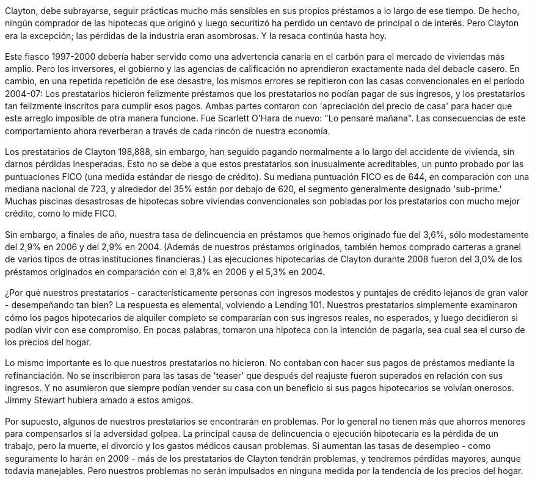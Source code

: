 Clayton, debe subrayarse, seguir prácticas mucho más sensibles en sus propios préstamos a lo largo de ese tiempo. De hecho, ningún comprador de las hipotecas que originó y luego securitizó ha perdido un centavo de principal o de interés. Pero Clayton era la excepción; las pérdidas de la industria eran asombrosas. Y la resaca continúa hasta hoy.


Este fiasco 1997-2000 debería haber servido como una advertencia canaria en el carbón para el mercado de viviendas más amplio. Pero los inversores, el gobierno y las agencias de calificación no aprendieron exactamente nada del debacle casero. En cambio, en una repetida repetición de ese desastre, los mismos errores se repitieron con las casas convencionales en el período 2004-07: Los prestatarios hicieron felizmente préstamos que los prestatarios no podían pagar de sus ingresos, y los prestatarios tan felizmente inscritos para cumplir esos pagos. Ambas partes contaron con 'apreciación del precio de casa' para hacer que este arreglo imposible de otra manera funcione. Fue Scarlett O'Hara de nuevo: "Lo pensaré mañana". Las consecuencias de este comportamiento ahora reverberan a través de cada rincón de nuestra economía.


Los prestatarios de Clayton 198,888, sin embargo, han seguido pagando normalmente a lo largo del accidente de vivienda, sin darnos pérdidas inesperadas. Esto no se debe a que estos prestatarios son inusualmente acreditables, un punto probado por las puntuaciones FICO (una medida estándar de riesgo de crédito). Su mediana puntuación FICO es de 644, en comparación con una mediana nacional de 723, y alrededor del 35% están por debajo de 620, el segmento generalmente designado 'sub-prime.' Muchas piscinas desastrosas de hipotecas sobre viviendas convencionales son pobladas por los prestatarios con mucho mejor crédito, como lo mide FICO.



Sin embargo, a finales de año, nuestra tasa de delincuencia en préstamos que hemos originado fue del 3,6%, sólo modestamente del 2,9% en 2006 y del 2,9% en 2004. (Además de nuestros préstamos originados, también hemos comprado carteras a granel de varios tipos de otras instituciones financieras.) Las ejecuciones hipotecarias de Clayton durante 2008 fueron del 3,0% de los préstamos originados en comparación con el 3,8% en 2006 y el 5,3% en 2004.


¿Por qué nuestros prestatarios - característicamente personas con ingresos modestos y puntajes de crédito lejanos de gran valor - desempeñando tan bien? La respuesta es elemental, volviendo a Lending 101. Nuestros prestatarios simplemente examinaron cómo los pagos hipotecarios de alquiler completo se compararían con sus ingresos reales, no esperados, y luego decidieron si podían vivir con ese compromiso. En pocas palabras, tomaron una hipoteca con la intención de pagarla, sea cual sea el curso de los precios del hogar.


Lo mismo importante es lo que nuestros prestatarios no hicieron. No contaban con hacer sus pagos de préstamos mediante la refinanciación. No se inscribieron para las tasas de 'teaser' que después del reajuste fueron superados en relación con sus ingresos. Y no asumieron que siempre podían vender su casa con un beneficio si sus pagos hipotecarios se volvían onerosos. Jimmy Stewart hubiera amado a estos amigos.


Por supuesto, algunos de nuestros prestatarios se encontrarán en problemas. Por lo general no tienen más que ahorros menores para compensarlos si la adversidad golpea. La principal causa de delincuencia o ejecución hipotecaria es la pérdida de un trabajo, pero la muerte, el divorcio y los gastos médicos causan problemas. Si aumentan las tasas de desempleo - como seguramente lo harán en 2009 - más de los prestatarios de Clayton tendrán problemas, y tendremos pérdidas mayores, aunque todavía manejables. Pero nuestros problemas no serán impulsados en ninguna medida por la tendencia de los precios del hogar.

